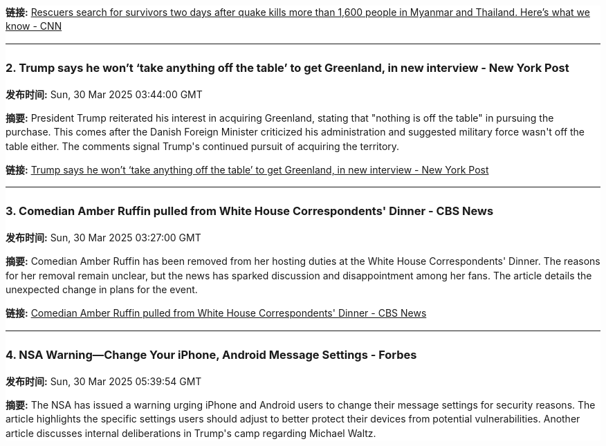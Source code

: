 **链接:** [Rescuers search for survivors two days after quake kills more than 1,600 people in Myanmar and Thailand. Here’s what we know - CNN](https://news.google.com/rss/articles/CBMinAFBVV95cUxOWmJ2cUlDMjNtRlZ5WThURFhIOGdvcHdxR1RsODZnVjlDaHRER3F5cl83ejdWNVphdEhBNTEzMHpNUlhWTEMwSmM3bWdOTGFYYXMyWDNuMGY0aUxra09jOS1wNktBUkVBbWZ5RFdTQ0QwME9RX3lsek1QaXN4VXFQUTRPa1p3a2MxMWdUbVBtdHBTRVF5dVBtdFl5YWTSAZMBQVVfeXFMTWVmSDMxOWxjSjJ5YnVKV0NMdWp4N04wRWlEZVdLVXdRSTd1WmU4MEdYYUVXeDNZcHZnYWx4MXFmMjJ6VmViTG42UTJCYmwtajJmWVFyZjRhY0NDQ056UTczZ01lR1RYeVpoVi1ocTl1Tm82XzJpZXZaXzY5em1JSG04SWdvd3pDNi1lZk5ZX1dDUU9J?oc=5)

---

### 2. Trump says he won’t ‘take anything off the table’ to get Greenland, in new interview - New York Post

**发布时间:** Sun, 30 Mar 2025 03:44:00 GMT

**摘要:** President Trump reiterated his interest in acquiring Greenland, stating that "nothing is off the table" in pursuing the purchase. This comes after the Danish Foreign Minister criticized his administration and suggested military force wasn't off the table either. The comments signal Trump's continued pursuit of acquiring the territory.

**链接:** [Trump says he won’t ‘take anything off the table’ to get Greenland, in new interview - New York Post](https://news.google.com/rss/articles/CBMi1gFBVV95cUxQbDRxRnJucjY4aEJCbUZhQTlKaWo0Yk9Rb3VpQzJ2aHhuVm9CaEFHQnNuay1lWXU4WDJKcVVNZGFNVkZKOWgyaVdGektBMDdXVTNOYmlXVGxtSnM2RzhXOVZfbWNRcjd5RlBmSzhvUlVOMFpxQVFDNEE1ZC1SZnVKa3p6QjB6cFpIN09zODlNWm5nZWxQVllwMDNyZ2tqQ1NRMU9IbEFaX3IyMEx1NDY1bmZ5cEl5d2xWcUhUeFAzMmZCTjlKLXkwNHBwclhRSG5MbnhuTGNB?oc=5)

---

### 3. Comedian Amber Ruffin pulled from White House Correspondents' Dinner - CBS News

**发布时间:** Sun, 30 Mar 2025 03:27:00 GMT

**摘要:** Comedian Amber Ruffin has been removed from her hosting duties at the White House Correspondents' Dinner. The reasons for her removal remain unclear, but the news has sparked discussion and disappointment among her fans. The article details the unexpected change in plans for the event.

**链接:** [Comedian Amber Ruffin pulled from White House Correspondents' Dinner - CBS News](https://news.google.com/rss/articles/CBMiggFBVV95cUxQM3JOaVdoelZaNUNJWURoMFJtVFhuZWZIZXVDS084Zk1Oa2JfSk9kSkJmRlZLM2FRSDJGOGhfOFJBRktscHA4M2JzbEJOeWU0LWZpdllRMGY3V2g2bVY3Wld2b2M4cHpNTERVUGhFUFIxdHlXcGl4UHRtbzZRR1pfTVRR0gGHAUFVX3lxTE1PdlQ2MFpiSE5BRnFYTnRMMDFPRUpkN3N2ZVFhV3NFcU1rTmthaW55cTBiczd2V1dYY0dHTlhnY1dJdmctOVNWYk9wSUM1X21JN3ZuTU1ndGN6TEpTQ0JPU3pEbmw3S2drcU1nWlZsMG1RT2JrQjRleFJTMnJXTmZ0LWRMYWFuMA?oc=5)

---

### 4. NSA Warning—Change Your iPhone, Android Message Settings - Forbes

**发布时间:** Sun, 30 Mar 2025 05:39:54 GMT

**摘要:** The NSA has issued a warning urging iPhone and Android users to change their message settings for security reasons. The article highlights the specific settings users should adjust to better protect their devices from potential vulnerabilities. Another article discusses internal deliberations in Trump's camp regarding Michael Waltz.
